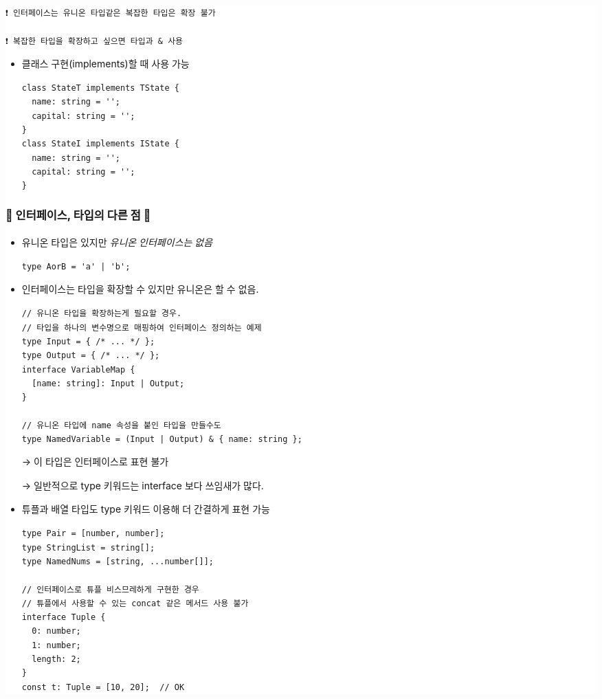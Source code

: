     ❗ 인터페이스는 유니온 타입같은 복잡한 타입은 확장 불가
    
    ❗ 복잡한 타입을 확장하고 싶으면 타입과 & 사용
    
- 클래스 구현(implements)할 때 사용 가능
    
    ```tsx
    class StateT implements TState {
      name: string = '';
      capital: string = '';
    }
    class StateI implements IState {
      name: string = '';
      capital: string = '';
    }
    ```
    

### **🐰 인터페이스, 타입의 다른 점** **🐰**

- 유니온 타입은 있지만 *유니온 인터페이스는 없음*
    
    ```tsx
    type AorB = 'a' | 'b';
    ```
    
- 인터페이스는 타입을 확장할 수 있지만 유니온은 할 수 없음.
    
    ```tsx
    // 유니온 타입을 확장하는게 필요할 경우. 
    // 타입을 하나의 변수명으로 매핑하여 인터페이스 정의하는 예제
    type Input = { /* ... */ };
    type Output = { /* ... */ };
    interface VariableMap {
      [name: string]: Input | Output;
    }
    
    // 유니온 타입에 name 속성을 붙인 타입을 만들수도
    type NamedVariable = (Input | Output) & { name: string };
    ```
    
    → 이 타입은 인터페이스로 표현 불가
    
    → 일반적으로 type 키워드는 interface 보다 쓰임새가 많다.
    
- 튜플과 배열 타입도 type 키워드 이용해 더 간결하게 표현 가능
    
    ```tsx
    type Pair = [number, number];
    type StringList = string[];
    type NamedNums = [string, ...number[]];
    
    // 인터페이스로 튜플 비스므레하게 구현한 경우
    // 튜플에서 사용할 수 있는 concat 같은 메서드 사용 불가
    interface Tuple {
      0: number;
      1: number;
      length: 2;
    }
    const t: Tuple = [10, 20];  // OK
    ```
    

  [otherOptions: string]: unknown;